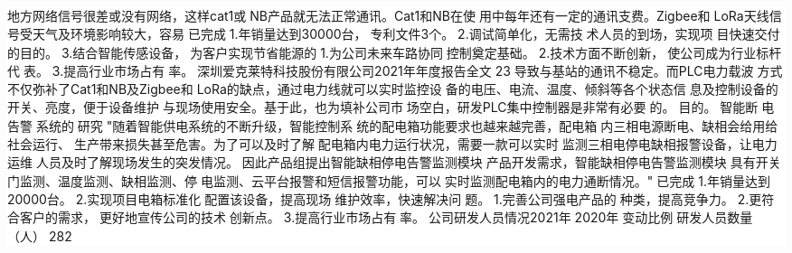 地方网络信号很差或没有网络，这样cat1或
NB产品就无法正常通讯。Cat1和NB在使
用中每年还有一定的通讯支费。Zigbee和
LoRa天线信号受天气及环境影响较大，容易
已完成
1.年销量达到30000台，
专利文件3个。
2.调试简单化，无需技
术人员的到场，实现项
目快速交付的目的。
3.结合智能传感设备，
为客户实现节省能源的
1.为公司未来车路协同
控制奠定基础。
2.技术方面不断创新，
使公司成为行业标杆代
表。
3.提高行业市场占有
率。
深圳爱克莱特科技股份有限公司2021年年度报告全文
23
导致与基站的通讯不稳定。而PLC电力载波
方式不仅弥补了Cat1和NB及Zigbee和
LoRa的缺点，通过电力线就可以实时监控设
备的电压、电流、温度、倾斜等各个状态信
息及控制设备的开关、亮度，便于设备维护
与现场使用安全。基于此，也为填补公司市
场空白，研发PLC集中控制器是非常有必要
的。
目的。
智能断
电告警
系统的
研究
"随着智能供电系统的不断升级，智能控制系
统的配电箱功能要求也越来越完善，配电箱
内三相电源断电、缺相会给用给社会运行、
生产带来损失甚至危害。为了可以及时了解
配电箱内电力运行状况，需要一款可以实时
监测三相电停电缺相报警设备，让电力运维
人员及时了解现场发生的突发情况。
因此产品组提出智能缺相停电告警监测模块
产品开发需求，智能缺相停电告警监测模块
具有开关门监测、温度监测、缺相监测、停
电监测、云平台报警和短信报警功能，可以
实时监测配电箱内的电力通断情况。"
已完成
1.年销量达到20000台。
2.实现项目电箱标准化
配置该设备，提高现场
维护效率，快速解决问
题。
1.完善公司强电产品的
种类，提高竞争力。
2.更符合客户的需求，
更好地宣传公司的技术
创新点。
3.提高行业市场占有
率。
公司研发人员情况2021年
2020年
变动比例
研发人员数量（人）
282